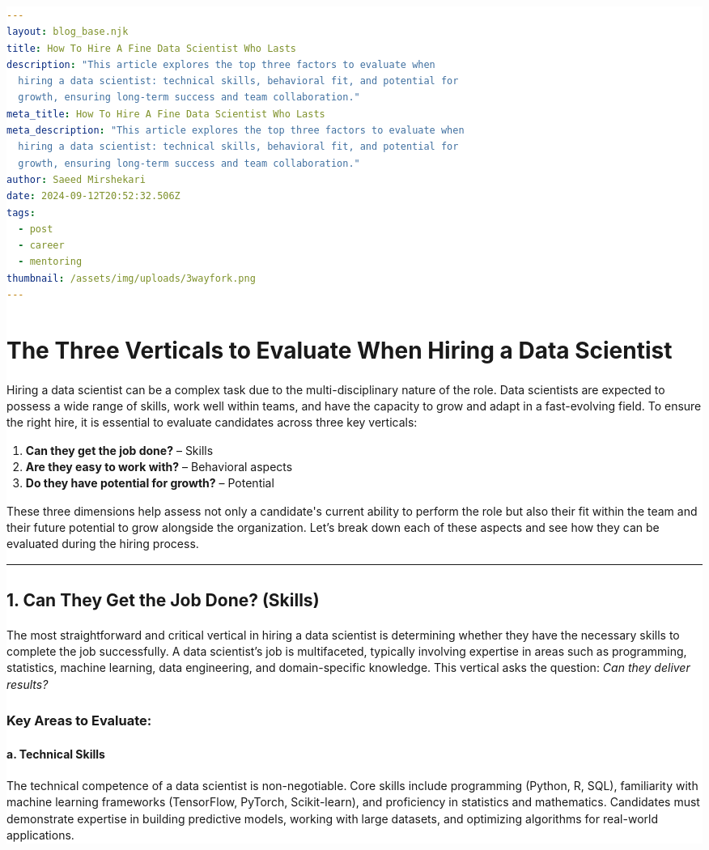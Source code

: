 ```yaml
---
layout: blog_base.njk
title: How To Hire A Fine Data Scientist Who Lasts
description: "This article explores the top three factors to evaluate when
  hiring a data scientist: technical skills, behavioral fit, and potential for
  growth, ensuring long-term success and team collaboration."
meta_title: How To Hire A Fine Data Scientist Who Lasts
meta_description: "This article explores the top three factors to evaluate when
  hiring a data scientist: technical skills, behavioral fit, and potential for
  growth, ensuring long-term success and team collaboration."
author: Saeed Mirshekari
date: 2024-09-12T20:52:32.506Z
tags:
  - post
  - career
  - mentoring
thumbnail: /assets/img/uploads/3wayfork.png
---
```

# The Three Verticals to Evaluate When Hiring a Data Scientist

Hiring a data scientist can be a complex task due to the multi-disciplinary nature of the role. Data scientists are expected to possess a wide range of skills, work well within teams, and have the capacity to grow and adapt in a fast-evolving field. To ensure the right hire, it is essential to evaluate candidates across three key verticals:

1. **Can they get the job done?** – Skills
2. **Are they easy to work with?** – Behavioral aspects
3. **Do they have potential for growth?** – Potential

These three dimensions help assess not only a candidate's current ability to perform the role but also their fit within the team and their future potential to grow alongside the organization. Let’s break down each of these aspects and see how they can be evaluated during the hiring process.

---

## 1. Can They Get the Job Done? (Skills)

The most straightforward and critical vertical in hiring a data scientist is determining whether they have the necessary skills to complete the job successfully. A data scientist’s job is multifaceted, typically involving expertise in areas such as programming, statistics, machine learning, data engineering, and domain-specific knowledge. This vertical asks the question: *Can they deliver results?*

### Key Areas to Evaluate:

#### a. **Technical Skills**

The technical competence of a data scientist is non-negotiable. Core skills include programming (Python, R, SQL), familiarity with machine learning frameworks (TensorFlow, PyTorch, Scikit-learn), and proficiency in statistics and mathematics. Candidates must demonstrate expertise in building predictive models, working with large datasets, and optimizing algorithms for real-world applications.
